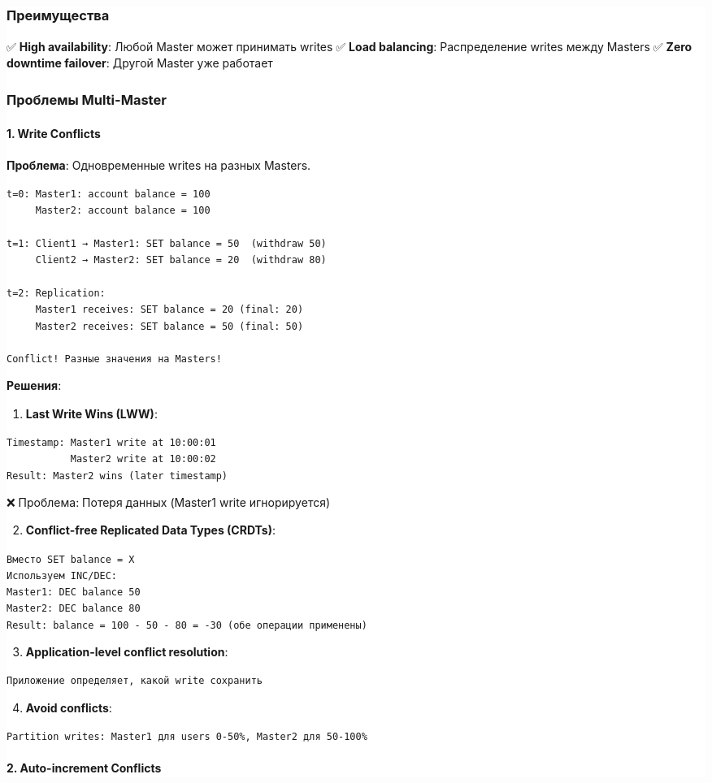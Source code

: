 ### Преимущества

✅ **High availability**: Любой Master может принимать writes
✅ **Load balancing**: Распределение writes между Masters
✅ **Zero downtime failover**: Другой Master уже работает

### Проблемы Multi-Master

#### 1. Write Conflicts

**Проблема**: Одновременные writes на разных Masters.

```
t=0: Master1: account balance = 100
     Master2: account balance = 100

t=1: Client1 → Master1: SET balance = 50  (withdraw 50)
     Client2 → Master2: SET balance = 20  (withdraw 80)

t=2: Replication:
     Master1 receives: SET balance = 20 (final: 20)
     Master2 receives: SET balance = 50 (final: 50)

Conflict! Разные значения на Masters!
```

**Решения**:

1. **Last Write Wins (LWW)**:
```
Timestamp: Master1 write at 10:00:01
           Master2 write at 10:00:02
Result: Master2 wins (later timestamp)
```
❌ Проблема: Потеря данных (Master1 write игнорируется)

2. **Conflict-free Replicated Data Types (CRDTs)**:
```
Вместо SET balance = X
Используем INC/DEC:
Master1: DEC balance 50
Master2: DEC balance 80
Result: balance = 100 - 50 - 80 = -30 (обе операции применены)
```

3. **Application-level conflict resolution**:
```
Приложение определяет, какой write сохранить
```

4. **Avoid conflicts**:
```
Partition writes: Master1 для users 0-50%, Master2 для 50-100%
```

#### 2. Auto-increment Conflicts
